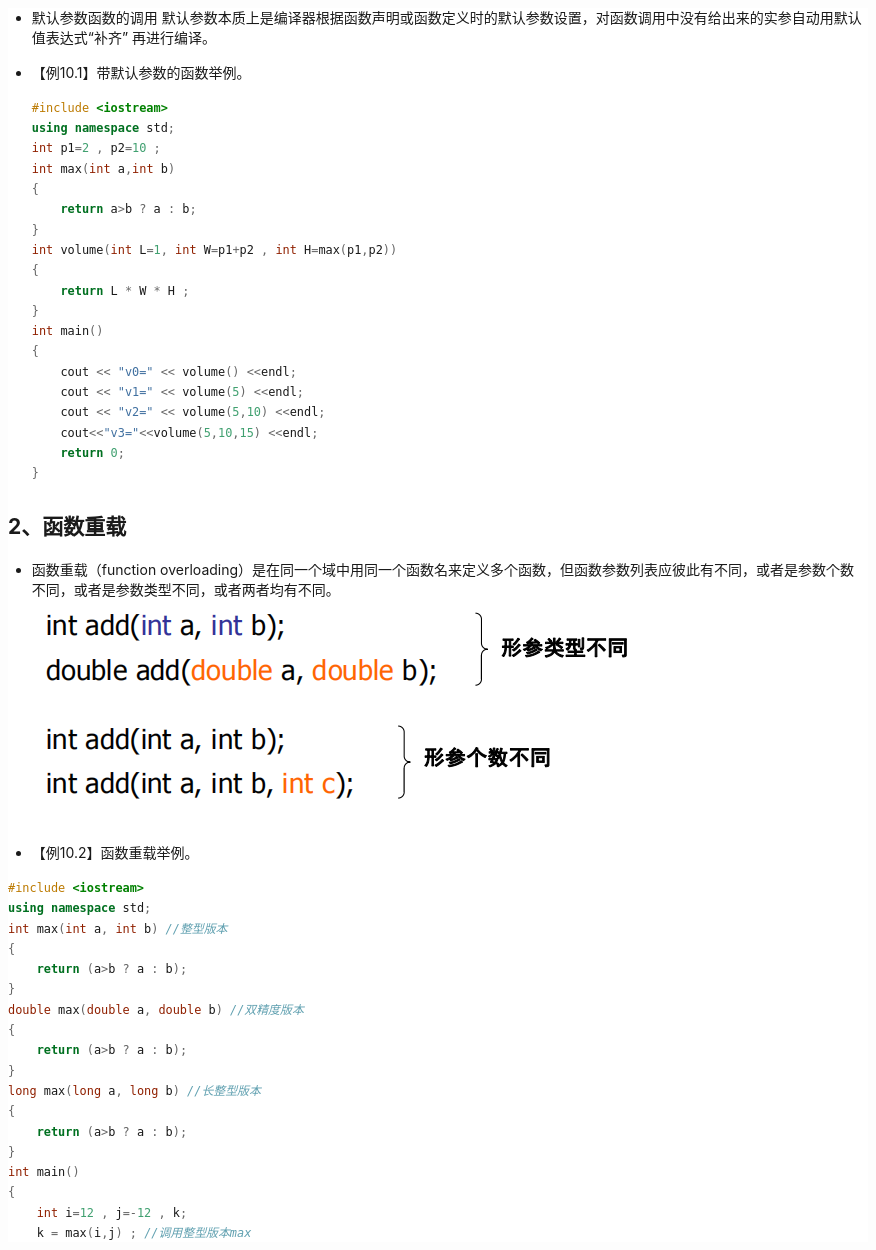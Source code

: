* 默认参数函数的调用
    默认参数本质上是编译器根据函数声明或函数定义时的默认参数设置，对函数调用中没有给出来的实参自动用默认值表达式“补齐” 再进行编译。

* 【例10.1】带默认参数的函数举例。
    ```cpp
    #include <iostream> 
    using namespace std; 
    int p1=2 , p2=10 ; 
    int max(int a,int b) 
    { 
        return a>b ? a : b; 
    } 
    int volume(int L=1, int W=p1+p2 , int H=max(p1,p2)) 
    { 
        return L * W * H ; 
    } 
    int main() 
    { 
        cout << "v0=" << volume() <<endl; 
        cout << "v1=" << volume(5) <<endl; 
        cout << "v2=" << volume(5,10) <<endl; 
        cout<<"v3="<<volume(5,10,15) <<endl; 
        return 0; 
    }

    ```


## 2、函数重载

* 函数重载（function overloading）是在同一个域中用同一个函数名来定义多个函数，但函数参数列表应彼此有不同，或者是参数个数不同，或者是参数类型不同，或者两者均有不同。
![img](./img/函数重载.png)  

* 【例10.2】函数重载举例。
```cpp
#include <iostream> 
using namespace std; 
int max(int a, int b) //整型版本 
{ 
    return (a>b ? a : b); 
} 
double max(double a, double b) //双精度版本 
{ 
    return (a>b ? a : b); 
} 
long max(long a, long b) //长整型版本 
{ 
    return (a>b ? a : b); 
}
int main() 
{ 
    int i=12 , j=-12 , k; 
    k = max(i,j) ; //调用整型版本max 
```